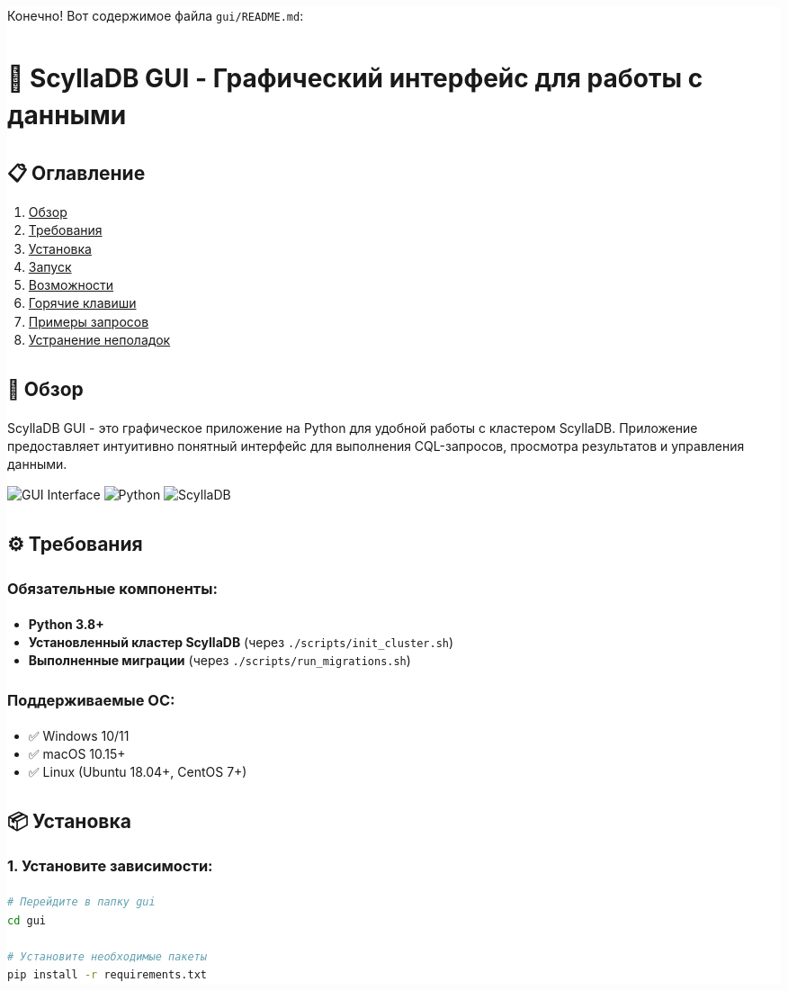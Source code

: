 Конечно! Вот содержимое файла `gui/README.md`:

# 🐍 ScyllaDB GUI - Графический интерфейс для работы с данными

## 📋 Оглавление
1. [Обзор](#-обзор)
2. [Требования](#-требования)
3. [Установка](#-установка)
4. [Запуск](#-запуск)
5. [Возможности](#-возможности)
6. [Горячие клавиши](#-горячие-клавиши)
7. [Примеры запросов](#-примеры-запросов)
8. [Устранение неполадок](#-устранение-неполадок)

## 🎯 Обзор

ScyllaDB GUI - это графическое приложение на Python для удобной работы с кластером ScyllaDB. Приложение предоставляет интуитивно понятный интерфейс для выполнения CQL-запросов, просмотра результатов и управления данными.

![GUI Interface](https://img.shields.io/badge/Interface-Tkinter-blue)
![Python](https://img.shields.io/badge/Python-3.8%2B-green)
![ScyllaDB](https://img.shields.io/badge/ScyllaDB-5.4%2B-purple)

## ⚙️ Требования

### Обязательные компоненты:
- **Python 3.8+**
- **Установленный кластер ScyllaDB** (через `./scripts/init_cluster.sh`)
- **Выполненные миграции** (через `./scripts/run_migrations.sh`)

### Поддерживаемые ОС:
- ✅ Windows 10/11
- ✅ macOS 10.15+
- ✅ Linux (Ubuntu 18.04+, CentOS 7+)

## 📦 Установка

### 1. Установите зависимости:
```bash
# Перейдите в папку gui
cd gui

# Установите необходимые пакеты
pip install -r requirements.txt
```
